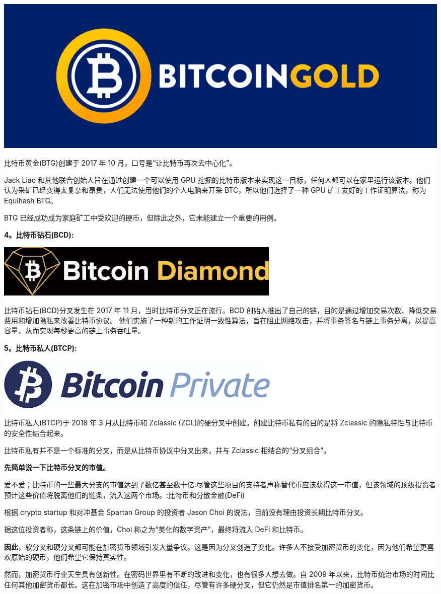 ![](img/4b90f14887523b72e1326d4b17f2c895.png)

比特币黄金(BTG)创建于 2017 年 10 月，口号是“让比特币再次去中心化”。

Jack Liao 和其他联合创始人旨在通过创建一个可以使用 GPU 挖掘的比特币版本来实现这一目标，任何人都可以在家里运行该版本。他们认为采矿已经变得太复杂和昂贵，人们无法使用他们的个人电脑来开采 BTC，所以他们选择了一种 GPU 矿工友好的工作证明算法，称为 Equihash BTG。

BTG 已经成功成为家庭矿工中受欢迎的硬币，但除此之外，它未能建立一个重要的用例。

**4。比特币钻石(BCD):**

![](img/fd352983150829c1547a388a99f062d6.png)

比特币钻石(BCD)分叉发生在 2017 年 11 月，当时比特币分叉正在流行。BCD 创始人推出了自己的链，目的是通过增加交易次数、降低交易费用和增加隐私来改善比特币协议。
他们实施了一种新的工作证明一致性算法，旨在阻止网络攻击，并将事务签名与链上事务分离，以提高容量，从而实现每秒更高的链上事务吞吐量。

**5。比特币私人(BTCP):**

![](img/de1bbb24a29d4d84f673ccab79cb7b73.png)

比特币私人(BTCP)于 2018 年 3 月从比特币和 Zclassic (ZCL)的硬分叉中创建。创建比特币私有的目的是将 Zclassic 的隐私特性与比特币的安全性结合起来。

比特币私有并不是一个标准的分叉，而是从比特币协议中分叉出来，并与 Zclassic 相结合的“分叉组合”。

**先简单说一下比特币分叉的市值。**

爱不爱；比特币的一些最大分支的市值达到了数亿甚至数十亿:尽管这些项目的支持者声称替代币应该获得这一市值，但该领域的顶级投资者预计这些价值将脱离他们的链条，流入这两个市场。:比特币和分散金融(DeFi)

根据 crypto startup 和对冲基金 Spartan Group 的投资者 Jason Choi 的说法，目前没有理由投资长期比特币分叉。

据这位投资者称，这条链上的价值，Choi 称之为“美化的数字资产”，最终将流入 DeFi 和比特币。

**因此**，软分叉和硬分叉都可能在加密货币领域引发大量争议。这是因为分叉创造了变化。许多人不接受加密货币的变化，因为他们希望更喜欢原始的硬币，他们希望它保持真实性。

然而，加密货币行业天生具有创新性。在密码世界里有不断的改进和变化，也有很多人想去做。自 2009 年以来，比特币统治市场的时间比任何其他加密货币都长。这在加密市场中创造了高度的信任，尽管有许多硬分叉，但它仍然是市值排名第一的加密货币。